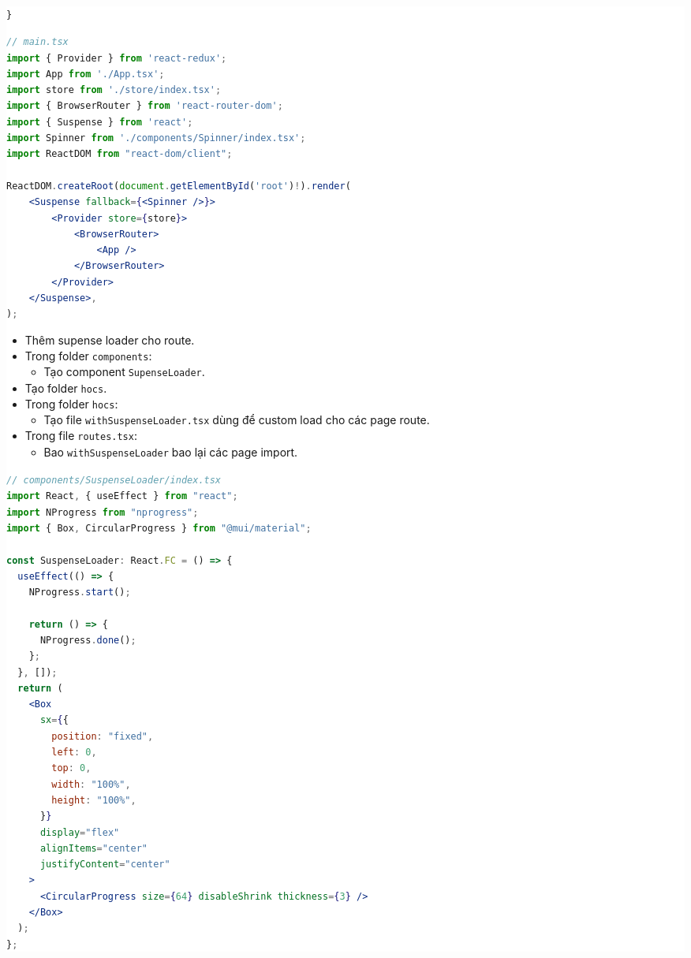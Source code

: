 ```jsx
}
```

```jsx
// main.tsx
import { Provider } from 'react-redux';
import App from './App.tsx';
import store from './store/index.tsx';
import { BrowserRouter } from 'react-router-dom';
import { Suspense } from 'react';
import Spinner from './components/Spinner/index.tsx';
import ReactDOM from "react-dom/client";

ReactDOM.createRoot(document.getElementById('root')!).render(
    <Suspense fallback={<Spinner />}>
        <Provider store={store}>
            <BrowserRouter>
                <App />
            </BrowserRouter>
        </Provider>
    </Suspense>,
);
```

- Thêm supense loader cho route.
- Trong folder `components`:
  - Tạo component `SupenseLoader`.
- Tạo folder `hocs`.
- Trong folder `hocs`:
  - Tạo file `withSuspenseLoader.tsx` dùng để custom load cho các page route.
- Trong file `routes.tsx`:
  - Bao `withSuspenseLoader` bao lại các page import.

```jsx
// components/SuspenseLoader/index.tsx
import React, { useEffect } from "react";
import NProgress from "nprogress";
import { Box, CircularProgress } from "@mui/material";

const SuspenseLoader: React.FC = () => {
  useEffect(() => {
    NProgress.start();

    return () => {
      NProgress.done();
    };
  }, []);
  return (
    <Box
      sx={{
        position: "fixed",
        left: 0,
        top: 0,
        width: "100%",
        height: "100%",
      }}
      display="flex"
      alignItems="center"
      justifyContent="center"
    >
      <CircularProgress size={64} disableShrink thickness={3} />
    </Box>
  );
};

```